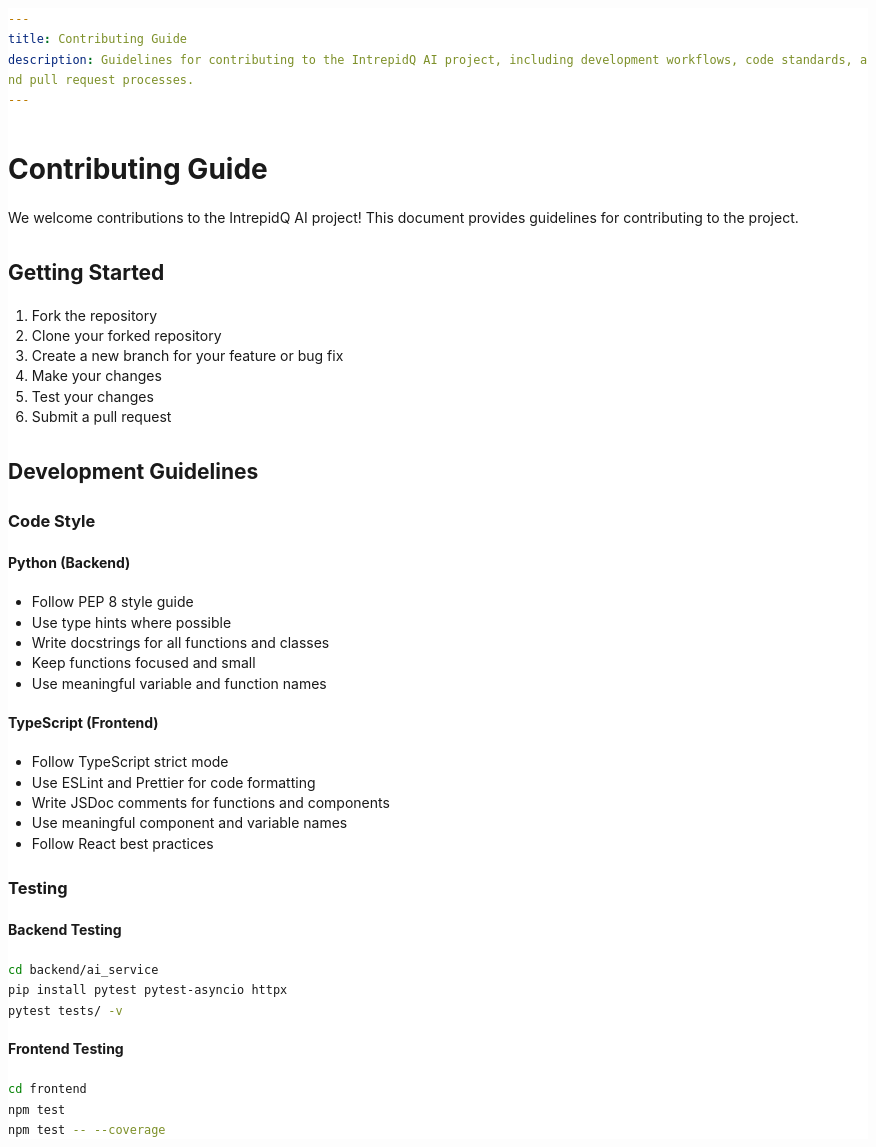 ```yaml
---
title: Contributing Guide
description: Guidelines for contributing to the IntrepidQ AI project, including development workflows, code standards, and pull request processes.
---
```


# Contributing Guide

We welcome contributions to the IntrepidQ AI project! This document provides guidelines for contributing to the project.

## Getting Started

1. Fork the repository
2. Clone your forked repository
3. Create a new branch for your feature or bug fix
4. Make your changes
5. Test your changes
6. Submit a pull request

## Development Guidelines

### Code Style

#### Python (Backend)
- Follow PEP 8 style guide
- Use type hints where possible
- Write docstrings for all functions and classes
- Keep functions focused and small
- Use meaningful variable and function names

#### TypeScript (Frontend)
- Follow TypeScript strict mode
- Use ESLint and Prettier for code formatting
- Write JSDoc comments for functions and components
- Use meaningful component and variable names
- Follow React best practices

### Testing

#### Backend Testing
```bash
cd backend/ai_service
pip install pytest pytest-asyncio httpx
pytest tests/ -v
```

#### Frontend Testing
```bash
cd frontend
npm test
npm test -- --coverage
```
